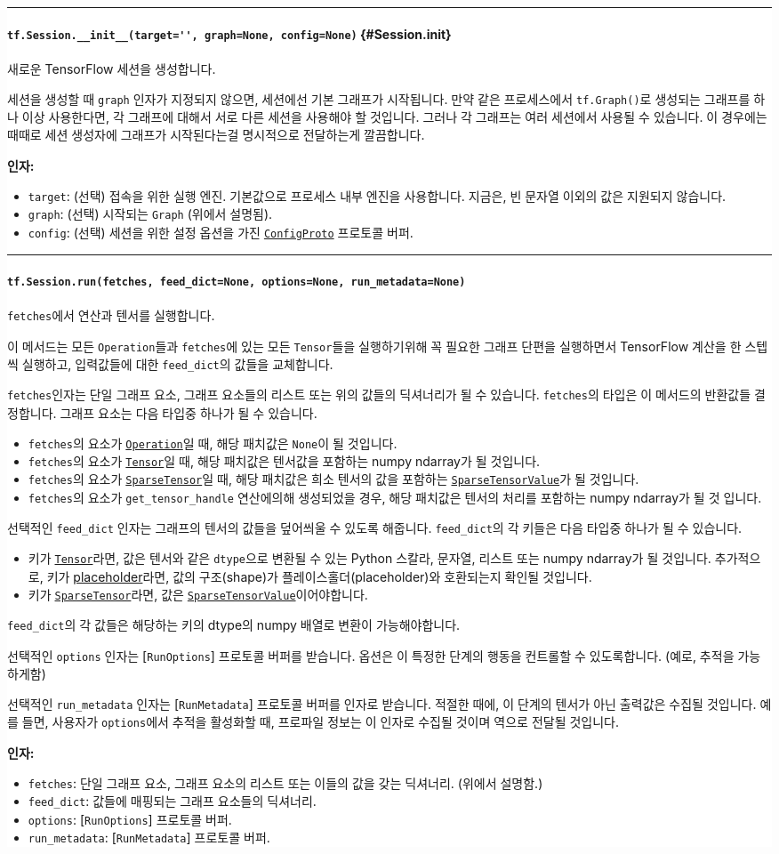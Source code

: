 ***

#### `tf.Session.__init__(target='', graph=None, config=None)` {#Session.**init**}

새로운 TensorFlow 세션을 생성합니다.

세션을 생성할 때 `graph` 인자가 지정되지 않으면, 세션에선 기본 그래프가 시작됩니다. 만약 같은 프로세스에서 `tf.Graph()`로 생성되는 그래프를 하나 이상 사용한다면, 각 그래프에 대해서 서로 다른 세션을 사용해야 할 것입니다. 그러나 각 그래프는 여러 세션에서 사용될 수 있습니다. 이 경우에는 때때로 세션 생성자에 그래프가 시작된다는걸 명시적으로 전달하는게 깔끔합니다.

**인자:**

* `target`: (선택) 접속을 위한 실행 엔진. 기본값으로 프로세스 내부 엔진을 사용합니다. 지금은, 빈 문자열 이외의 값은 지원되지 않습니다.
* `graph`: (선택) 시작되는 `Graph` (위에서 설명됨).
* `config`: (선택) 세션을 위한 설정 옵션을 가진 [`ConfigProto`](https://www.tensorflow.org/code/tensorflow/core/protobuf/config.proto) 프로토콜 버퍼.

***

#### `tf.Session.run(fetches, feed_dict=None, options=None, run_metadata=None)` <a href="#session.run" id="session.run"></a>

`fetches`에서 연산과 텐서를 실행합니다.

이 메서드는 모든 `Operation`들과 `fetches`에 있는 모든 `Tensor`들을 실행하기위해 꼭 필요한 그래프 단편을 실행하면서 TensorFlow 계산을 한 스텝씩 실행하고, 입력값들에 대한 `feed_dict`의 값들을 교체합니다.

`fetches`인자는 단일 그래프 요소, 그래프 요소들의 리스트 또는 위의 값들의 딕셔너리가 될 수 있습니다. `fetches`의 타입은 이 메서드의 반환값들 결정합니다. 그래프 요소는 다음 타입중 하나가 될 수 있습니다.

* `fetches`의 요소가 [`Operation`](broken-reference)일 때, 해당 패치값은 `None`이 될 것입니다.
* `fetches`의 요소가 [`Tensor`](broken-reference)일 때, 해당 패치값은 텐서값을 포함하는 numpy ndarray가 될 것입니다.
* `fetches`의 요소가 [`SparseTensor`](broken-reference)일 때, 해당 패치값은 희소 텐서의 값을 포함하는 [`SparseTensorValue`](broken-reference)가 될 것입니다.
* `fetches`의 요소가 `get_tensor_handle` 연산에의해 생성되었을 경우, 해당 패치값은 텐서의 처리를 포함하는 numpy ndarray가 될 것 입니다.

선택적인 `feed_dict` 인자는 그래프의 텐서의 값들을 덮어씌울 수 있도록 해줍니다. `feed_dict`의 각 키들은 다음 타입중 하나가 될 수 있습니다.

* 키가 [`Tensor`](broken-reference)라면, 값은 텐서와 같은 `dtype`으로 변환될 수 있는 Python 스칼라, 문자열, 리스트 또는 numpy ndarray가 될 것입니다. 추가적으로, 키가 [placeholder](broken-reference)라면, 값의 구조(shape)가 플레이스홀더(placeholder)와 호환되는지 확인될 것입니다.
* 키가 [`SparseTensor`](broken-reference)라면, 값은 [`SparseTensorValue`](broken-reference)이어야합니다.

`feed_dict`의 각 값들은 해당하는 키의 dtype의 numpy 배열로 변환이 가능해야합니다.

선택적인 `options` 인자는 \[`RunOptions`] 프로토콜 버퍼를 받습니다. 옵션은 이 특정한 단계의 행동을 컨트롤할 수 있도록합니다. (예로, 추적을 가능하게함)

선택적인 `run_metadata` 인자는 \[`RunMetadata`] 프로토콜 버퍼를 인자로 받습니다. 적절한 때에, 이 단계의 텐서가 아닌 출력값은 수집될 것입니다. 예를 들면, 사용자가 `options`에서 추적을 활성화할 때, 프로파일 정보는 이 인자로 수집될 것이며 역으로 전달될 것입니다.

**인자:**

* `fetches`: 단일 그래프 요소, 그래프 요소의 리스트 또는 이들의 값을 갖는 딕셔너리. (위에서 설명함.)
* `feed_dict`: 값들에 매핑되는 그래프 요소들의 딕셔너리.
* `options`: \[`RunOptions`] 프로토콜 버퍼.
* `run_metadata`: \[`RunMetadata`] 프로토콜 버퍼.
